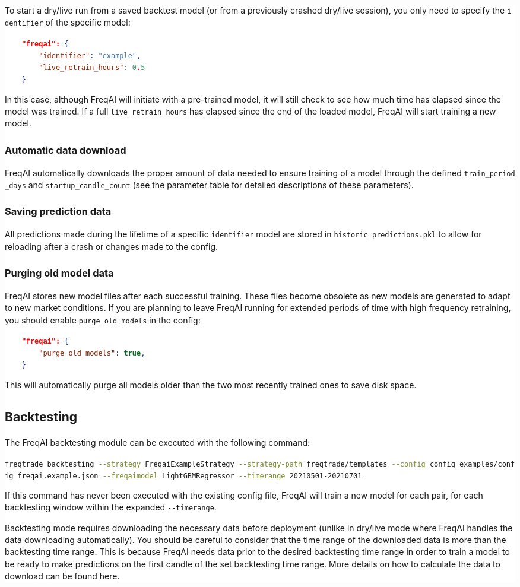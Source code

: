 To start a dry/live run from a saved backtest model (or from a previously crashed dry/live session), you only need to specify the `identifier` of the specific model:

```json
    "freqai": {
        "identifier": "example",
        "live_retrain_hours": 0.5
    }
```

In this case, although FreqAI will initiate with a pre-trained model, it will still check to see how much time has elapsed since the model was trained. If a full `live_retrain_hours` has elapsed since the end of the loaded model, FreqAI will start training a new model.

### Automatic data download

FreqAI automatically downloads the proper amount of data needed to ensure training of a model through the defined `train_period_days` and `startup_candle_count` (see the [parameter table](freqai-parameter-table.md) for detailed descriptions of these parameters). 

### Saving prediction data

All predictions made during the lifetime of a specific `identifier` model are stored in `historic_predictions.pkl` to allow for reloading after a crash or changes made to the config.

### Purging old model data

FreqAI stores new model files after each successful training. These files become obsolete as new models are generated to adapt to new market conditions. If you are planning to leave FreqAI running for extended periods of time with high frequency retraining, you should enable `purge_old_models` in the config:

```json
    "freqai": {
        "purge_old_models": true,
    }
```

This will automatically purge all models older than the two most recently trained ones to save disk space.

## Backtesting

The FreqAI backtesting module can be executed with the following command:

```bash
freqtrade backtesting --strategy FreqaiExampleStrategy --strategy-path freqtrade/templates --config config_examples/config_freqai.example.json --freqaimodel LightGBMRegressor --timerange 20210501-20210701
```

If this command has never been executed with the existing config file, FreqAI will train a new model
for each pair, for each backtesting window within the expanded `--timerange`.

Backtesting mode requires [downloading the necessary data](#downloading-data-to-cover-the-full-backtest-period) before deployment (unlike in dry/live mode where FreqAI handles the data downloading automatically). You should be careful to consider that the time range of the downloaded data is more than the backtesting time range. This is because FreqAI needs data prior to the desired backtesting time range in order to train a model to be ready to make predictions on the first candle of the set backtesting time range. More details on how to calculate the data to download can be found [here](#deciding-the-size-of-the-sliding-training-window-and-backtesting-duration).
